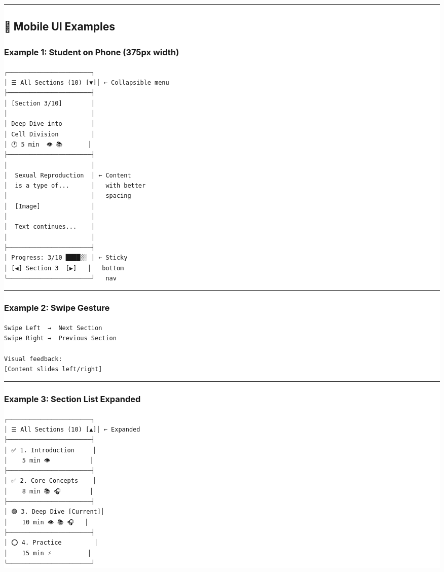 ```css
```

---

## 🎨 Mobile UI Examples

### Example 1: Student on Phone (375px width)

```
┌───────────────────────┐
│ ☰ All Sections (10) [▼]│ ← Collapsible menu
├───────────────────────┤
│ [Section 3/10]        │
│                       │
│ Deep Dive into        │
│ Cell Division         │
│ 🕐 5 min  👁️ 📚       │
├───────────────────────┤
│                       │
│  Sexual Reproduction  │ ← Content
│  is a type of...      │   with better
│                       │   spacing
│  [Image]              │
│                       │
│  Text continues...    │
│                       │
├───────────────────────┤
│ Progress: 3/10 ████░░ │ ← Sticky
│ [◀] Section 3  [▶]   │   bottom
└───────────────────────┘   nav
```

---

### Example 2: Swipe Gesture

```
Swipe Left  →  Next Section
Swipe Right →  Previous Section

Visual feedback:
[Content slides left/right]
```

---

### Example 3: Section List Expanded

```
┌───────────────────────┐
│ ☰ All Sections (10) [▲]│ ← Expanded
├───────────────────────┤
│ ✅ 1. Introduction     │
│    5 min 👁️           │
├───────────────────────┤
│ ✅ 2. Core Concepts    │
│    8 min 📚 🎧        │
├───────────────────────┤
│ 🟣 3. Deep Dive [Current]│
│    10 min 👁️ 📚 🎧   │
├───────────────────────┤
│ ⭕ 4. Practice         │
│    15 min ⚡          │
└───────────────────────┘
```